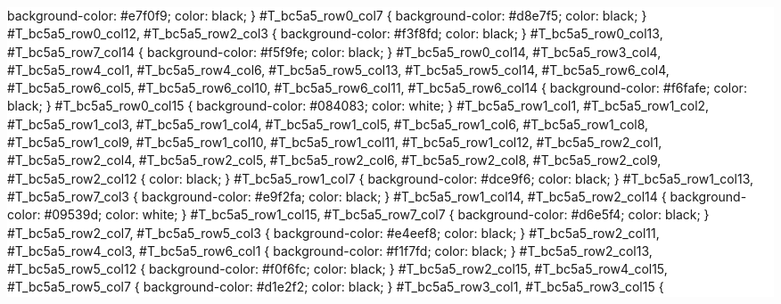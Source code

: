   background-color: #e7f0f9;
  color: black;
}
#T_bc5a5_row0_col7 {
  background-color: #d8e7f5;
  color: black;
}
#T_bc5a5_row0_col12, #T_bc5a5_row2_col3 {
  background-color: #f3f8fd;
  color: black;
}
#T_bc5a5_row0_col13, #T_bc5a5_row7_col14 {
  background-color: #f5f9fe;
  color: black;
}
#T_bc5a5_row0_col14, #T_bc5a5_row3_col4, #T_bc5a5_row4_col1, #T_bc5a5_row4_col6, #T_bc5a5_row5_col13, #T_bc5a5_row5_col14, #T_bc5a5_row6_col4, #T_bc5a5_row6_col5, #T_bc5a5_row6_col10, #T_bc5a5_row6_col11, #T_bc5a5_row6_col14 {
  background-color: #f6fafe;
  color: black;
}
#T_bc5a5_row0_col15 {
  background-color: #084083;
  color: white;
}
#T_bc5a5_row1_col1, #T_bc5a5_row1_col2, #T_bc5a5_row1_col3, #T_bc5a5_row1_col4, #T_bc5a5_row1_col5, #T_bc5a5_row1_col6, #T_bc5a5_row1_col8, #T_bc5a5_row1_col9, #T_bc5a5_row1_col10, #T_bc5a5_row1_col11, #T_bc5a5_row1_col12, #T_bc5a5_row2_col1, #T_bc5a5_row2_col4, #T_bc5a5_row2_col5, #T_bc5a5_row2_col6, #T_bc5a5_row2_col8, #T_bc5a5_row2_col9, #T_bc5a5_row2_col12 {
  color: black;
}
#T_bc5a5_row1_col7 {
  background-color: #dce9f6;
  color: black;
}
#T_bc5a5_row1_col13, #T_bc5a5_row7_col3 {
  background-color: #e9f2fa;
  color: black;
}
#T_bc5a5_row1_col14, #T_bc5a5_row2_col14 {
  background-color: #09539d;
  color: white;
}
#T_bc5a5_row1_col15, #T_bc5a5_row7_col7 {
  background-color: #d6e5f4;
  color: black;
}
#T_bc5a5_row2_col7, #T_bc5a5_row5_col3 {
  background-color: #e4eef8;
  color: black;
}
#T_bc5a5_row2_col11, #T_bc5a5_row4_col3, #T_bc5a5_row6_col1 {
  background-color: #f1f7fd;
  color: black;
}
#T_bc5a5_row2_col13, #T_bc5a5_row5_col12 {
  background-color: #f0f6fc;
  color: black;
}
#T_bc5a5_row2_col15, #T_bc5a5_row4_col15, #T_bc5a5_row5_col7 {
  background-color: #d1e2f2;
  color: black;
}
#T_bc5a5_row3_col1, #T_bc5a5_row3_col15 {